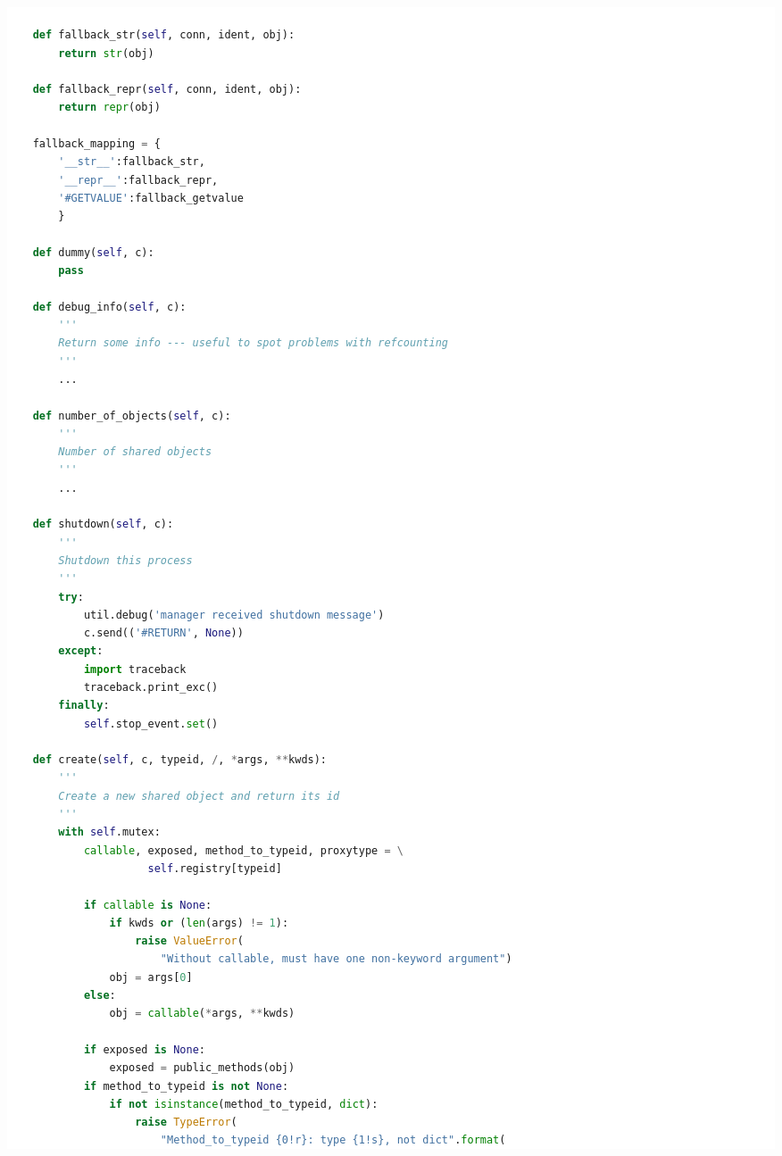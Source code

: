 ```python

    def fallback_str(self, conn, ident, obj):
        return str(obj)

    def fallback_repr(self, conn, ident, obj):
        return repr(obj)

    fallback_mapping = {
        '__str__':fallback_str,
        '__repr__':fallback_repr,
        '#GETVALUE':fallback_getvalue
        }

    def dummy(self, c):
        pass

    def debug_info(self, c):
        '''
        Return some info --- useful to spot problems with refcounting
        '''
        ...

    def number_of_objects(self, c):
        '''
        Number of shared objects
        '''
        ...

    def shutdown(self, c):
        '''
        Shutdown this process
        '''
        try:
            util.debug('manager received shutdown message')
            c.send(('#RETURN', None))
        except:
            import traceback
            traceback.print_exc()
        finally:
            self.stop_event.set()

    def create(self, c, typeid, /, *args, **kwds):
        '''
        Create a new shared object and return its id
        '''
        with self.mutex:
            callable, exposed, method_to_typeid, proxytype = \
                      self.registry[typeid]

            if callable is None:
                if kwds or (len(args) != 1):
                    raise ValueError(
                        "Without callable, must have one non-keyword argument")
                obj = args[0]
            else:
                obj = callable(*args, **kwds)

            if exposed is None:
                exposed = public_methods(obj)
            if method_to_typeid is not None:
                if not isinstance(method_to_typeid, dict):
                    raise TypeError(
                        "Method_to_typeid {0!r}: type {1!s}, not dict".format(
```